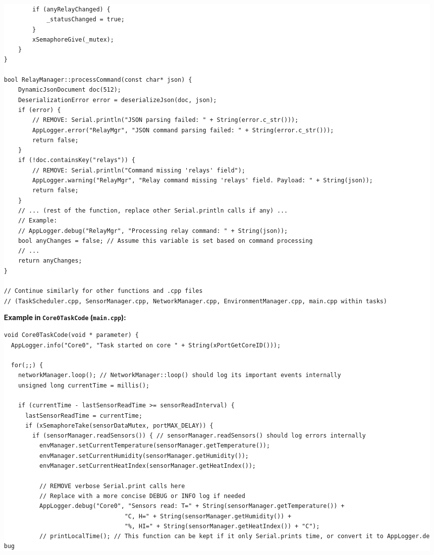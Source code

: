             if (anyRelayChanged) {
                _statusChanged = true;
            }
            xSemaphoreGive(_mutex);
        }
    }

    bool RelayManager::processCommand(const char* json) {
        DynamicJsonDocument doc(512);
        DeserializationError error = deserializeJson(doc, json);
        if (error) {
            // REMOVE: Serial.println("JSON parsing failed: " + String(error.c_str()));
            AppLogger.error("RelayMgr", "JSON command parsing failed: " + String(error.c_str()));
            return false;
        }
        if (!doc.containsKey("relays")) {
            // REMOVE: Serial.println("Command missing 'relays' field");
            AppLogger.warning("RelayMgr", "Relay command missing 'relays' field. Payload: " + String(json));
            return false;
        }
        // ... (rest of the function, replace other Serial.println calls if any) ...
        // Example:
        // AppLogger.debug("RelayMgr", "Processing relay command: " + String(json));
        bool anyChanges = false; // Assume this variable is set based on command processing
        // ...
        return anyChanges; 
    }

    // Continue similarly for other functions and .cpp files
    // (TaskScheduler.cpp, SensorManager.cpp, NetworkManager.cpp, EnvironmentManager.cpp, main.cpp within tasks)

**Example in `Core0TaskCode` (`main.cpp`):**

    void Core0TaskCode(void * parameter) {
      AppLogger.info("Core0", "Task started on core " + String(xPortGetCoreID()));
      
      for(;;) {
        networkManager.loop(); // NetworkManager::loop() should log its important events internally
        unsigned long currentTime = millis();
        
        if (currentTime - lastSensorReadTime >= sensorReadInterval) {
          lastSensorReadTime = currentTime;
          if (xSemaphoreTake(sensorDataMutex, portMAX_DELAY)) {
            if (sensorManager.readSensors()) { // sensorManager.readSensors() should log errors internally
              envManager.setCurrentTemperature(sensorManager.getTemperature());
              envManager.setCurrentHumidity(sensorManager.getHumidity());
              envManager.setCurrentHeatIndex(sensorManager.getHeatIndex());
              
              // REMOVE verbose Serial.print calls here
              // Replace with a more concise DEBUG or INFO log if needed
              AppLogger.debug("Core0", "Sensors read: T=" + String(sensorManager.getTemperature()) +
                                      "C, H=" + String(sensorManager.getHumidity()) +
                                      "%, HI=" + String(sensorManager.getHeatIndex()) + "C");
              // printLocalTime(); // This function can be kept if it only Serial.prints time, or convert it to AppLogger.debug
              